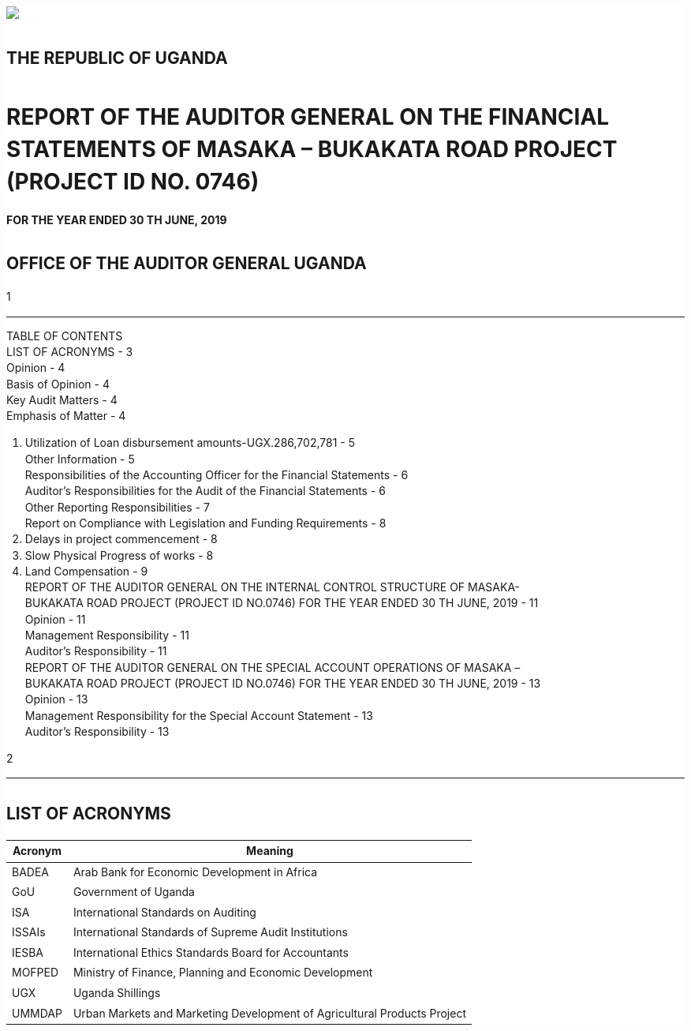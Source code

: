 ![](assets_AuditReports%5CMW&T%5CMW&T%5CWTS_VFM_PJCT_2018_19_1649161642/img-0724.jpg)

## THE REPUBLIC OF UGANDA

# REPORT OF THE AUDITOR GENERAL ON THE FINANCIAL STATEMENTS OF MASAKA – BUKAKATA ROAD PROJECT (PROJECT ID NO. 0746)

**FOR THE YEAR ENDED 30 TH JUNE, 2019**

## OFFICE OF THE AUDITOR GENERAL UGANDA

1

---

TABLE OF CONTENTS  
LIST OF ACRONYMS - 3  
Opinion - 4  
Basis of Opinion - 4  
Key Audit Matters - 4  
Emphasis of Matter - 4  
  1. Utilization of Loan disbursement amounts-UGX.286,702,781 - 5  
Other Information - 5  
Responsibilities of the Accounting Officer for the Financial Statements - 6  
Auditor’s Responsibilities for the Audit of the Financial Statements - 6  
Other Reporting Responsibilities - 7  
Report on Compliance with Legislation and Funding Requirements - 8  
  2. Delays in project commencement - 8  
  3. Slow Physical Progress of works - 8  
  4. Land Compensation - 9  
REPORT OF THE AUDITOR GENERAL ON THE INTERNAL CONTROL STRUCTURE OF MASAKA-  
BUKAKATA ROAD PROJECT (PROJECT ID NO.0746) FOR THE YEAR ENDED 30 TH JUNE, 2019 - 11  
Opinion - 11  
Management Responsibility - 11  
Auditor’s Responsibility - 11  
REPORT OF THE AUDITOR GENERAL ON THE SPECIAL ACCOUNT OPERATIONS OF MASAKA –  
BUKAKATA ROAD PROJECT (PROJECT ID NO.0746) FOR THE YEAR ENDED 30 TH JUNE, 2019 - 13  
Opinion - 13  
Management Responsibility for the Special Account Statement - 13  
Auditor’s Responsibility - 13

2

---

## LIST OF ACRONYMS

| **Acronym** | **Meaning** |  
|---|---|  
| BADEA | Arab Bank for Economic Development in Africa |  
| GoU | Government of Uganda |  
| ISA | International Standards on Auditing |  
| ISSAIs | International Standards of Supreme Audit Institutions |  
| IESBA | International Ethics Standards Board for Accountants |  
| MOFPED | Ministry of Finance, Planning and Economic Development |  
| UGX | Uganda Shillings |  
| UMMDAP | Urban Markets and Marketing Development of Agricultural Products Project |  